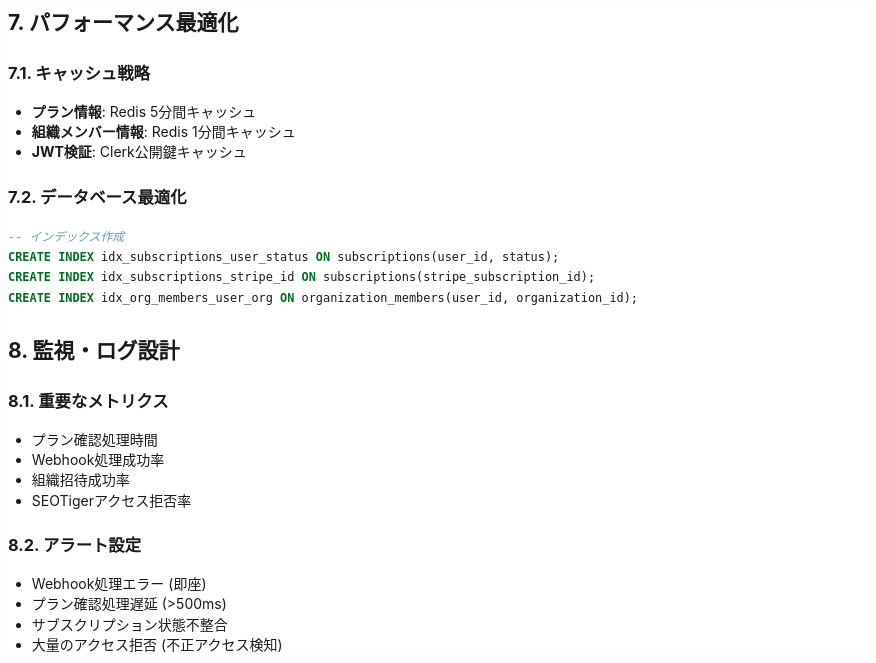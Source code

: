 ## 7. パフォーマンス最適化

### 7.1. キャッシュ戦略
- **プラン情報**: Redis 5分間キャッシュ
- **組織メンバー情報**: Redis 1分間キャッシュ
- **JWT検証**: Clerk公開鍵キャッシュ

### 7.2. データベース最適化
```sql
-- インデックス作成
CREATE INDEX idx_subscriptions_user_status ON subscriptions(user_id, status);
CREATE INDEX idx_subscriptions_stripe_id ON subscriptions(stripe_subscription_id);
CREATE INDEX idx_org_members_user_org ON organization_members(user_id, organization_id);
```

## 8. 監視・ログ設計

### 8.1. 重要なメトリクス
- プラン確認処理時間
- Webhook処理成功率
- 組織招待成功率
- SEOTigerアクセス拒否率

### 8.2. アラート設定
- Webhook処理エラー (即座)
- プラン確認処理遅延 (>500ms)
- サブスクリプション状態不整合
- 大量のアクセス拒否 (不正アクセス検知)